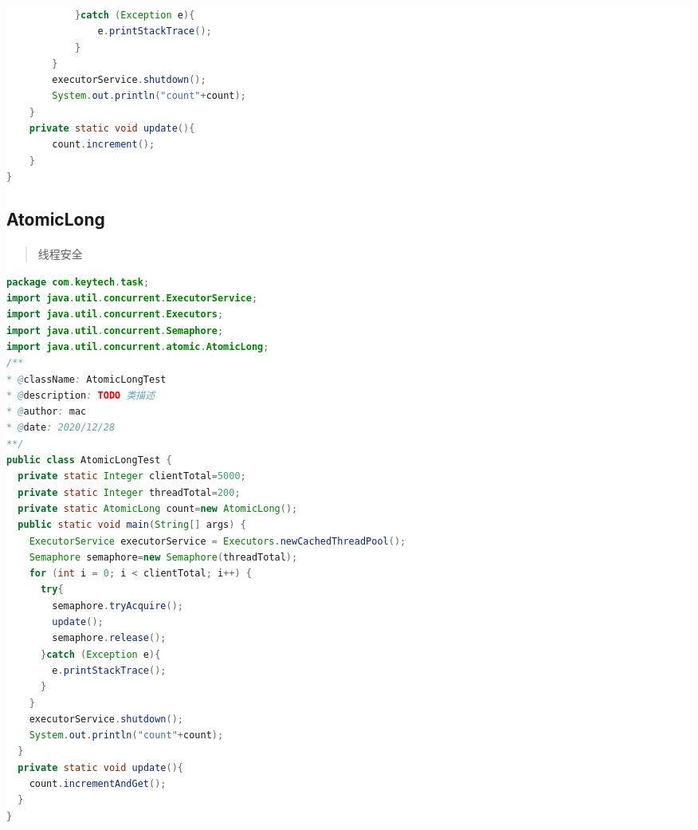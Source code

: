 ```java
            }catch (Exception e){
                e.printStackTrace();
            }
        }
        executorService.shutdown();
        System.out.println("count"+count);
    }
    private static void update(){
        count.increment();
    }
}
```

## AtomicLong

> 线程安全

```java
package com.keytech.task;
import java.util.concurrent.ExecutorService;
import java.util.concurrent.Executors;
import java.util.concurrent.Semaphore;
import java.util.concurrent.atomic.AtomicLong;
/**
* @className: AtomicLongTest
* @description: TODO 类描述
* @author: mac
* @date: 2020/12/28
**/
public class AtomicLongTest {
  private static Integer clientTotal=5000;
  private static Integer threadTotal=200;
  private static AtomicLong count=new AtomicLong();
  public static void main(String[] args) {
    ExecutorService executorService = Executors.newCachedThreadPool();
    Semaphore semaphore=new Semaphore(threadTotal);
    for (int i = 0; i < clientTotal; i++) {
      try{
        semaphore.tryAcquire();
        update();
        semaphore.release();
      }catch (Exception e){
        e.printStackTrace();
      }
    }
    executorService.shutdown();
    System.out.println("count"+count);
  }
  private static void update(){
    count.incrementAndGet();
  }
}
```
